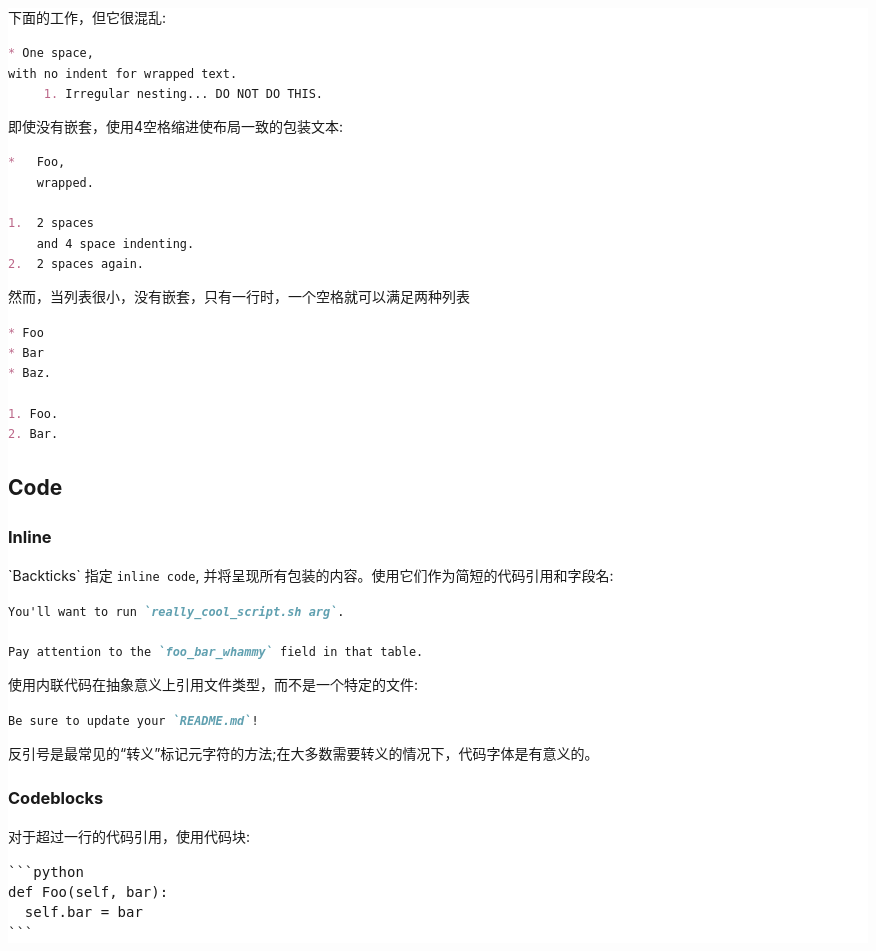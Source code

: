 下面的工作，但它很混乱:

```markdown
* One space,
with no indent for wrapped text.
     1. Irregular nesting... DO NOT DO THIS.
```

即使没有嵌套，使用4空格缩进使布局一致的包装文本:

```markdown
*   Foo,
    wrapped.

1.  2 spaces
    and 4 space indenting.
2.  2 spaces again.
```

然而，当列表很小，没有嵌套，只有一行时，一个空格就可以满足两种列表

```markdown
* Foo
* Bar
* Baz.

1. Foo.
2. Bar.
```

## Code

### Inline

&#96;Backticks&#96; 指定 `inline code`, 并将呈现所有包装的内容。使用它们作为简短的代码引用和字段名:

```markdown
You'll want to run `really_cool_script.sh arg`.

Pay attention to the `foo_bar_whammy` field in that table.
```

使用内联代码在抽象意义上引用文件类型，而不是一个特定的文件:

```markdown
Be sure to update your `README.md`!
```

反引号是最常见的“转义”标记元字符的方法;在大多数需要转义的情况下，代码字体是有意义的。

### Codeblocks

对于超过一行的代码引用，使用代码块:

<pre>
```python
def Foo(self, bar):
  self.bar = bar
```
</pre>
